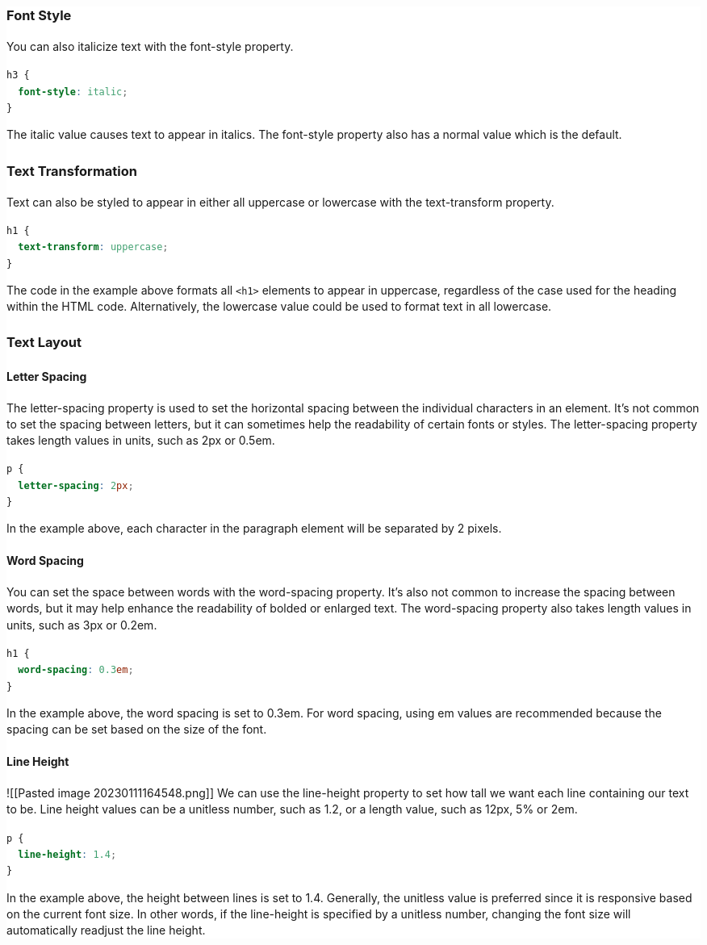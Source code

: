 ### Font Style
You can also italicize text with the font-style property.
```css
h3 {
  font-style: italic;
}
```
The italic value causes text to appear in italics. The font-style property also has a normal value which is the default.

### Text Transformation
Text can also be styled to appear in either all uppercase or lowercase with the text-transform property.
```css
h1 {
  text-transform: uppercase;
}
```
The code in the example above formats all ```<h1>``` elements to appear in uppercase, regardless of the case used for the heading within the HTML code. Alternatively, the lowercase value could be used to format text in all lowercase.

### Text Layout

#### Letter Spacing
The letter-spacing property is used to set the horizontal spacing between the individual characters in an element. It’s not common to set the spacing between letters, but it can sometimes help the readability of certain fonts or styles. The letter-spacing property takes length values in units, such as 2px or 0.5em.
```css
p {
  letter-spacing: 2px;
}
```
In the example above, each character in the paragraph element will be separated by 2 pixels.

#### Word Spacing
You can set the space between words with the word-spacing property. It’s also not common to increase the spacing between words, but it may help enhance the readability of bolded or enlarged text. The word-spacing property also takes length values in units, such as 3px or 0.2em.
```css
h1 {
  word-spacing: 0.3em;
}
```
In the example above, the word spacing is set to 0.3em. For word spacing, using em values are recommended because the spacing can be set based on the size of the font.

#### Line Height
![[Pasted image 20230111164548.png]]
We can use the line-height property to set how tall we want each line containing our text to be. Line height values can be a unitless number, such as 1.2, or a length value, such as 12px, 5% or 2em.
```css
p {
  line-height: 1.4;
}
```
In the example above, the height between lines is set to 1.4. Generally, the unitless value is preferred since it is responsive based on the current font size. In other words, if the line-height is specified by a unitless number, changing the font size will automatically readjust the line height.
